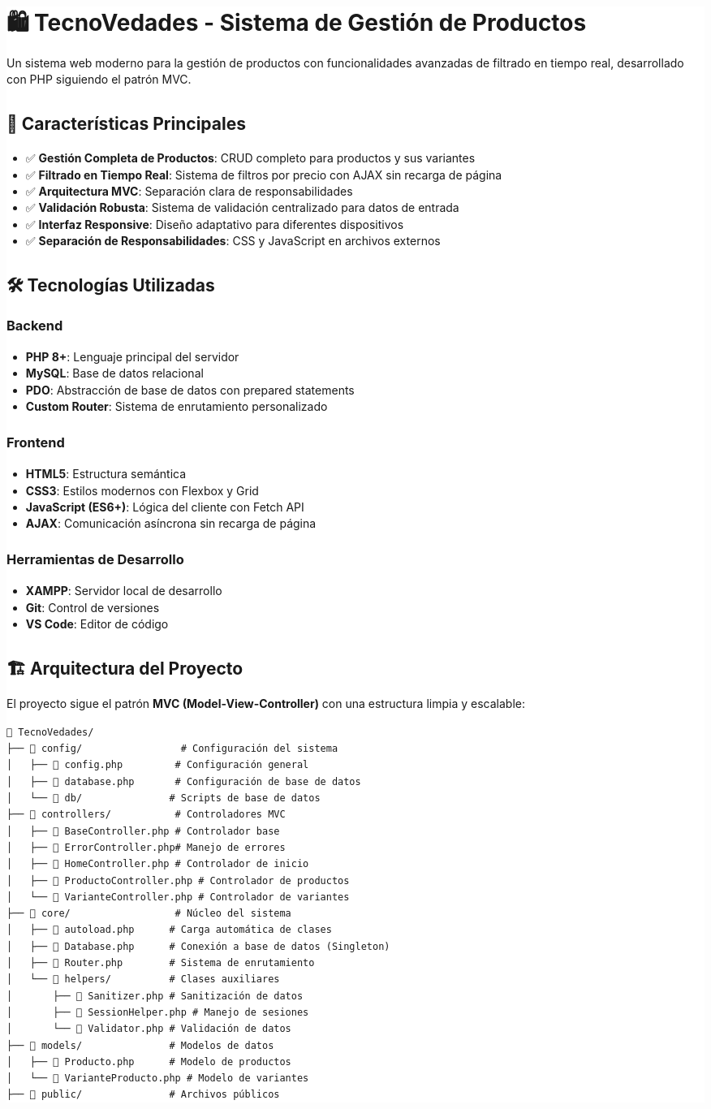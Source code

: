 # 🛍️ TecnoVedades - Sistema de Gestión de Productos

Un sistema web moderno para la gestión de productos con funcionalidades avanzadas de filtrado en tiempo real, desarrollado con PHP siguiendo el patrón MVC.

## 🚀 Características Principales

- ✅ **Gestión Completa de Productos**: CRUD completo para productos y sus variantes
- ✅ **Filtrado en Tiempo Real**: Sistema de filtros por precio con AJAX sin recarga de página
- ✅ **Arquitectura MVC**: Separación clara de responsabilidades
- ✅ **Validación Robusta**: Sistema de validación centralizado para datos de entrada
- ✅ **Interfaz Responsive**: Diseño adaptativo para diferentes dispositivos
- ✅ **Separación de Responsabilidades**: CSS y JavaScript en archivos externos

## 🛠️ Tecnologías Utilizadas

### Backend
- **PHP 8+**: Lenguaje principal del servidor
- **MySQL**: Base de datos relacional
- **PDO**: Abstracción de base de datos con prepared statements
- **Custom Router**: Sistema de enrutamiento personalizado

### Frontend
- **HTML5**: Estructura semántica
- **CSS3**: Estilos modernos con Flexbox y Grid
- **JavaScript (ES6+)**: Lógica del cliente con Fetch API
- **AJAX**: Comunicación asíncrona sin recarga de página

### Herramientas de Desarrollo
- **XAMPP**: Servidor local de desarrollo
- **Git**: Control de versiones
- **VS Code**: Editor de código

## 🏗️ Arquitectura del Proyecto

El proyecto sigue el patrón **MVC (Model-View-Controller)** con una estructura limpia y escalable:

```
📁 TecnoVedades/
├── 📁 config/                 # Configuración del sistema
│   ├── 📄 config.php         # Configuración general
│   ├── 📄 database.php       # Configuración de base de datos
│   └── 📁 db/               # Scripts de base de datos
├── 📁 controllers/           # Controladores MVC
│   ├── 📄 BaseController.php # Controlador base
│   ├── 📄 ErrorController.php# Manejo de errores
│   ├── 📄 HomeController.php # Controlador de inicio
│   ├── 📄 ProductoController.php # Controlador de productos
│   └── 📄 VarianteController.php # Controlador de variantes
├── 📁 core/                  # Núcleo del sistema
│   ├── 📄 autoload.php      # Carga automática de clases
│   ├── 📄 Database.php      # Conexión a base de datos (Singleton)
│   ├── 📄 Router.php        # Sistema de enrutamiento
│   └── 📁 helpers/          # Clases auxiliares
│       ├── 📄 Sanitizer.php # Sanitización de datos
│       ├── 📄 SessionHelper.php # Manejo de sesiones
│       └── 📄 Validator.php # Validación de datos
├── 📁 models/               # Modelos de datos
│   ├── 📄 Producto.php      # Modelo de productos
│   └── 📄 VarianteProducto.php # Modelo de variantes
├── 📁 public/               # Archivos públicos
```